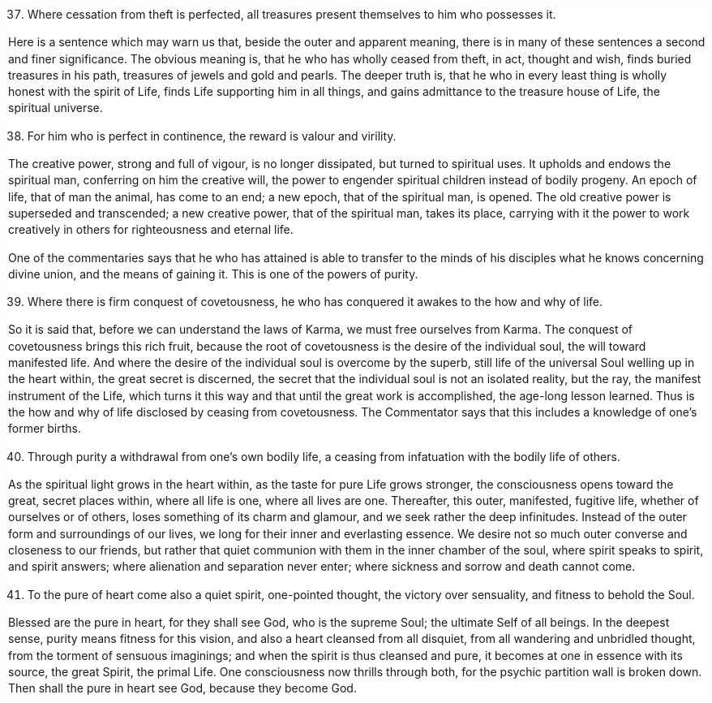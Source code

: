 37. Where cessation from theft is perfected, all treasures present themselves to him who possesses it.

Here is a sentence which may warn us that, beside the outer and apparent meaning, there is in many of these sentences a second and finer significance. The obvious meaning is, that he who has wholly ceased from theft, in act, thought and wish, finds buried treasures in his path, treasures of jewels and gold and pearls. The deeper truth is, that he who in every least thing is wholly honest with the spirit of Life, finds Life supporting him in all things, and gains admittance to the treasure house of Life, the spiritual universe.

38. For him who is perfect in continence, the reward is valour and virility.

The creative power, strong and full of vigour, is no longer dissipated, but turned to spiritual uses. It upholds and endows the spiritual man, conferring on him the creative will, the power to engender spiritual children instead of bodily progeny. An epoch of life, that of man the animal, has come to an end; a new epoch, that of the spiritual man, is opened. The old creative power is superseded and transcended; a new creative power, that of the spiritual man, takes its place, carrying with it the power to work creatively in others for righteousness and eternal life.

One of the commentaries says that he who has attained is able to transfer to the minds of his disciples what he knows concerning divine union, and the means of gaining it. This is one of the powers of purity.

39. Where there is firm conquest of covetousness, he who has conquered it awakes to the how and why of life.

So it is said that, before we can understand the laws of Karma, we must free ourselves from Karma. The conquest of covetousness brings this rich fruit, because the root of covetousness is the desire of the individual soul, the will toward manifested life. And where the desire of the individual soul is overcome by the superb, still life of the universal Soul welling up in the heart within, the great secret is discerned, the secret that the individual soul is not an isolated reality, but the ray, the manifest instrument of the Life, which turns it this way and that until the great work is accomplished, the age-long lesson learned. Thus is the how and why of life disclosed by ceasing from covetousness. The Commentator says that this includes a knowledge of one’s former births.

40. Through purity a withdrawal from one’s own bodily life, a ceasing from infatuation with the bodily life of others.

As the spiritual light grows in the heart within, as the taste for pure Life grows stronger, the consciousness opens toward the great, secret places within, where all life is one, where all lives are one. Thereafter, this outer, manifested, fugitive life, whether of ourselves or of others, loses something of its charm and glamour, and we seek rather the deep infinitudes. Instead of the outer form and surroundings of our lives, we long for their inner and everlasting essence. We desire not so much outer converse and closeness to our friends, but rather that quiet communion with them in the inner chamber of the soul, where spirit speaks to spirit, and spirit answers; where alienation and separation never enter; where sickness and sorrow and death cannot come.

41. To the pure of heart come also a quiet spirit, one-pointed thought, the victory over sensuality, and fitness to behold the Soul.

Blessed are the pure in heart, for they shall see God, who is the supreme Soul; the ultimate Self of all beings. In the deepest sense, purity means fitness for this vision, and also a heart cleansed from all disquiet, from all wandering and unbridled thought, from the torment of sensuous imaginings; and when the spirit is thus cleansed and pure, it becomes at one in essence with its source, the great Spirit, the primal Life. One consciousness now thrills through both, for the psychic partition wall is broken down. Then shall the pure in heart see God, because they become God.
